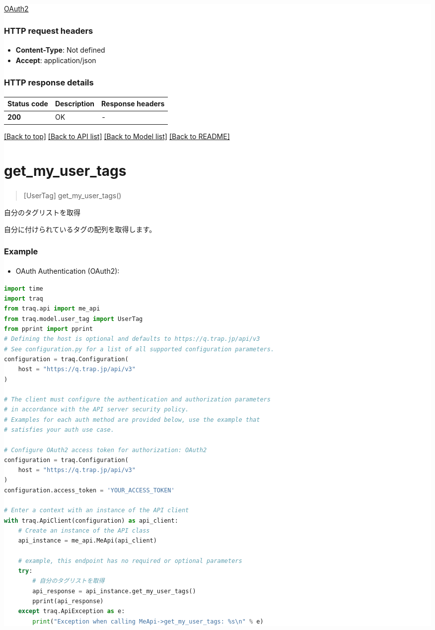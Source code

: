 [OAuth2](../README.md#OAuth2)

### HTTP request headers

 - **Content-Type**: Not defined
 - **Accept**: application/json


### HTTP response details

| Status code | Description | Response headers |
|-------------|-------------|------------------|
**200** | OK |  -  |

[[Back to top]](#) [[Back to API list]](../README.md#documentation-for-api-endpoints) [[Back to Model list]](../README.md#documentation-for-models) [[Back to README]](../README.md)

# **get_my_user_tags**
> [UserTag] get_my_user_tags()

自分のタグリストを取得

自分に付けられているタグの配列を取得します。

### Example

* OAuth Authentication (OAuth2):

```python
import time
import traq
from traq.api import me_api
from traq.model.user_tag import UserTag
from pprint import pprint
# Defining the host is optional and defaults to https://q.trap.jp/api/v3
# See configuration.py for a list of all supported configuration parameters.
configuration = traq.Configuration(
    host = "https://q.trap.jp/api/v3"
)

# The client must configure the authentication and authorization parameters
# in accordance with the API server security policy.
# Examples for each auth method are provided below, use the example that
# satisfies your auth use case.

# Configure OAuth2 access token for authorization: OAuth2
configuration = traq.Configuration(
    host = "https://q.trap.jp/api/v3"
)
configuration.access_token = 'YOUR_ACCESS_TOKEN'

# Enter a context with an instance of the API client
with traq.ApiClient(configuration) as api_client:
    # Create an instance of the API class
    api_instance = me_api.MeApi(api_client)

    # example, this endpoint has no required or optional parameters
    try:
        # 自分のタグリストを取得
        api_response = api_instance.get_my_user_tags()
        pprint(api_response)
    except traq.ApiException as e:
        print("Exception when calling MeApi->get_my_user_tags: %s\n" % e)
```
